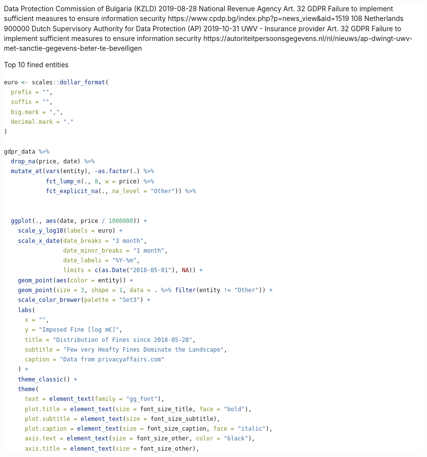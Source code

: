    <td style="text-align:left;"> Data Protection Commission of Bulgaria (KZLD) </td>
   <td style="text-align:left;"> 2019-08-28 </td>
   <td style="text-align:left;"> National Revenue Agency </td>
   <td style="text-align:left;"> Art. 32 GDPR </td>
   <td style="text-align:left;"> Failure to implement sufficient measures to ensure information security </td>
   <td style="text-align:left;"> https://www.cpdp.bg/index.php?p=news_view&amp;aid=1519 </td>
  </tr>
  <tr>
   <td style="text-align:right;"> 108 </td>
   <td style="text-align:left;"> Netherlands </td>
   <td style="text-align:right;"> 900000 </td>
   <td style="text-align:left;"> Dutch Supervisory Authority for Data Protection (AP) </td>
   <td style="text-align:left;"> 2019-10-31 </td>
   <td style="text-align:left;"> UWV - Insurance provider </td>
   <td style="text-align:left;"> Art. 32 GDPR </td>
   <td style="text-align:left;"> Failure to implement sufficient measures to ensure information security </td>
   <td style="text-align:left;"> https://autoriteitpersoonsgegevens.nl/nl/nieuws/ap-dwingt-uwv-met-sanctie-gegevens-beter-te-beveiligen </td>
  </tr>
</tbody>
</table>

Top 10 fined entities

```r
euro <- scales::dollar_format(
  prefix = "",
  suffix = "",
  big.mark = ",",
  decimal.mark = "."
)

gdpr_data %>%
  drop_na(price, date) %>% 
  mutate_at(vars(entity), ~as.factor(.) %>% 
            fct_lump_n(., 8, w = price) %>% 
            fct_explicit_na(., na_level = "Other")) %>%
  
  
  ggplot(., aes(date, price / 1000000)) +
    scale_y_log10(labels = euro) +
    scale_x_date(date_breaks = "3 month",
                 date_minor_breaks = "1 month",
                 date_labels = "%Y-%m",
                 limits = c(as.Date("2018-05-01"), NA)) +
    geom_point(aes(color = entity)) +
    geom_point(size = 3, shape = 1, data = . %>% filter(entity != "Other")) +
    scale_color_brewer(palette = "Set3") +
    labs(
      x = "",
      y = "Imposed Fine [log m€]",
      title = "Distribution of Fines since 2018-05-28",
      subtitle = "Few very Heafty Fines Dominate the Landscape",
      caption = "Data from privacyaffairs.com"
    ) +
    theme_classic() +
    theme(
      text = element_text(family = "gg_font"),
      plot.title = element_text(size = font_size_title, face = "bold"),
      plot.subtitle = element_text(size = font_size_subtitle),
      plot.caption = element_text(size = font_size_caption, face = "italic"),
      axis.text = element_text(size = font_size_other, color = "black"),
      axis.title = element_text(size = font_size_other),
```